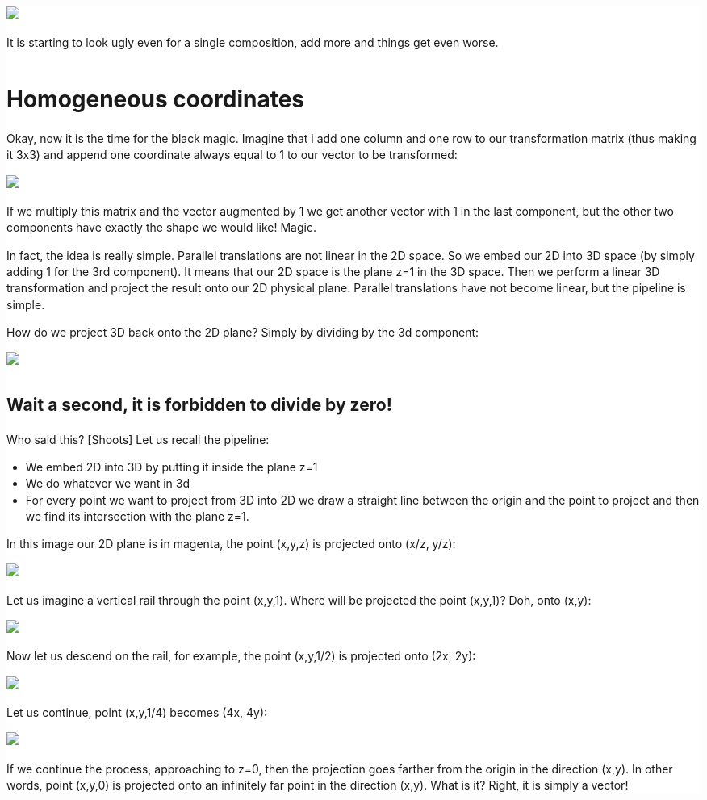 ![](https://raw.githubusercontent.com/ssloy/tinyrenderer/gh-pages/img/04-perspective-projection/f08.png)

It is starting to look ugly even for a single composition, add more and things get even worse.

# Homogeneous coordinates

Okay, now it is the time for the black magic. Imagine that i add one column and one row to our transformation matrix (thus making it 3x3) and append one coordinate always equal to 1 to our vector to be transformed:

![](https://raw.githubusercontent.com/ssloy/tinyrenderer/gh-pages/img/04-perspective-projection/f09.png)

If we multiply this matrix and the vector augmented by 1 we get another vector with 1 in the last component, but the other two components have exactly the shape we would like! Magic.

In fact, the idea is really simple. Parallel translations are not linear in the 2D space. So we embed our 2D into 3D space (by simply adding 1 for the 3rd component). It means that our 2D space is the plane z=1 in the 3D space. Then we perform a linear 3D transformation and project the result onto our 2D physical plane. Parallel translations have not become linear, but the pipeline is simple.

How do we project 3D back onto the 2D plane? Simply by dividing by the 3d component:

![](https://raw.githubusercontent.com/ssloy/tinyrenderer/gh-pages/img/04-perspective-projection/f10.png)

## Wait a second, it is forbidden to divide by zero!

Who said this? [Shoots] Let us recall the pipeline:
* We embed 2D into 3D by putting it inside the plane z=1
* We do whatever we want in 3d
* For every point we want to project from 3D into 2D we draw a straight line between the origin and the point to project and then we find its intersection with the plane z=1.

In this image our 2D plane is in magenta, the point (x,y,z) is projected onto (x/z, y/z):

![](https://raw.githubusercontent.com/ssloy/tinyrenderer/gh-pages/img/04-perspective-projection/47cf05bf642df13f9b738e2c3040f648.png)

Let us imagine a vertical rail through the point (x,y,1). Where will be projected the point (x,y,1)? Doh, onto (x,y):

![](https://raw.githubusercontent.com/ssloy/tinyrenderer/gh-pages/img/04-perspective-projection/0c054967a27e66bf020844118a1750d8.png)

Now let us descend on the rail, for example, the point (x,y,1/2) is projected onto (2x, 2y):

![](https://raw.githubusercontent.com/ssloy/tinyrenderer/gh-pages/img/04-perspective-projection/ed24b22a0542f9f930e0386c598d5a77.png)

Let us continue, point (x,y,1/4) becomes (4x, 4y):

![](https://raw.githubusercontent.com/ssloy/tinyrenderer/gh-pages/img/04-perspective-projection/9e9658d91a6c8198606a8603012f048a.png)

If we continue the process, approaching to z=0, then the projection goes farther from the origin in the direction (x,y). In other words, point (x,y,0) is projected onto an infinitely far point in the direction (x,y). What is it? Right, it is simply a vector!
